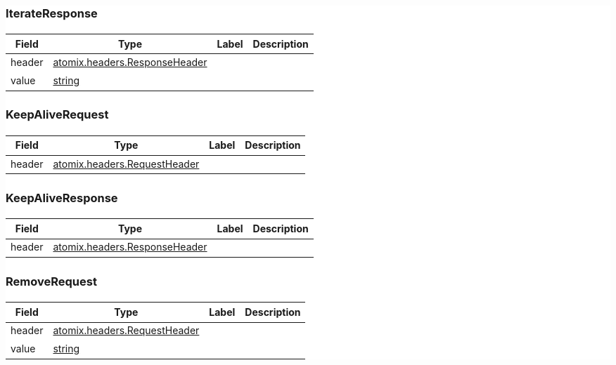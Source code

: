 




<a name="atomix.set.IterateResponse"></a>

### IterateResponse



| Field | Type | Label | Description |
| ----- | ---- | ----- | ----------- |
| header | [atomix.headers.ResponseHeader](#atomix.headers.ResponseHeader) |  |  |
| value | [string](#string) |  |  |






<a name="atomix.set.KeepAliveRequest"></a>

### KeepAliveRequest



| Field | Type | Label | Description |
| ----- | ---- | ----- | ----------- |
| header | [atomix.headers.RequestHeader](#atomix.headers.RequestHeader) |  |  |






<a name="atomix.set.KeepAliveResponse"></a>

### KeepAliveResponse



| Field | Type | Label | Description |
| ----- | ---- | ----- | ----------- |
| header | [atomix.headers.ResponseHeader](#atomix.headers.ResponseHeader) |  |  |






<a name="atomix.set.RemoveRequest"></a>

### RemoveRequest



| Field | Type | Label | Description |
| ----- | ---- | ----- | ----------- |
| header | [atomix.headers.RequestHeader](#atomix.headers.RequestHeader) |  |  |
| value | [string](#string) |  |  |

